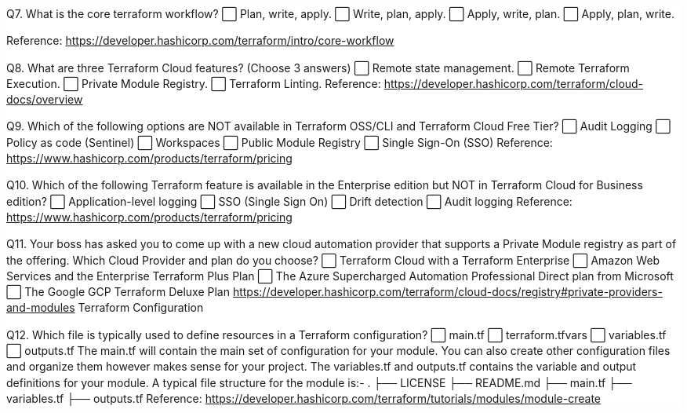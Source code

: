 Q7. What is the core terraform workflow?
⬜ Plan, write, apply.
⬜ Write, plan, apply.
⬜ Apply, write, plan.
⬜ Apply, plan, write.

Reference: https://developer.hashicorp.com/terraform/intro/core-workflow

Q8. What are three Terraform Cloud features? (Choose 3 answers)
⬜ Remote state management.
⬜ Remote Terraform Execution.
⬜ Private Module Registry.
⬜ Terraform Linting.
Reference: https://developer.hashicorp.com/terraform/cloud-docs/overview

Q9. Which of the following options are NOT available in Terraform OSS/CLI and Terraform Cloud Free Tier?
⬜ Audit Logging
⬜ Policy as code (Sentinel)
⬜ Workspaces
⬜ Public Module Registry
⬜ Single Sign-On (SSO)
Reference: https://www.hashicorp.com/products/terraform/pricing

Q10. Which of the following Terraform feature is available in the Enterprise edition but NOT in Terraform Cloud for Business edition?
⬜ Application-level logging
⬜ SSO (Single Sign On)
⬜ Drift detection
⬜ Audit logging
Reference: https://www.hashicorp.com/products/terraform/pricing

Q11. Your boss has asked you to come up with a new cloud automation provider that supports a Private Module registry as part of the offering. Which Cloud Provider and plan do you choose?
⬜ Terraform Cloud with a Terraform Enterprise
⬜ Amazon Web Services and the Enterprise Terraform Plus Plan
⬜ The Azure Supercharged Automation Professional Direct plan from Microsoft
⬜ The Google GCP Terraform Deluxe Plan
https://developer.hashicorp.com/terraform/cloud-docs/registry#private-providers-and-modules
Terraform Configuration

Q12. Which file is typically used to define resources in a Terraform configuration?
⬜ main.tf
⬜ terraform.tfvars
⬜ variables.tf
⬜ outputs.tf
The main.tf will contain the main set of configuration for your module. You can also create other configuration files and organize them however makes sense for your project. The variables.tf and outputs.tf contains the variable and output definitions
for your module. A typical file structure for the module is:-
.
├── LICENSE
├── README.md
├── main.tf
├── variables.tf
├── outputs.tf
Reference: https://developer.hashicorp.com/terraform/tutorials/modules/module-create
